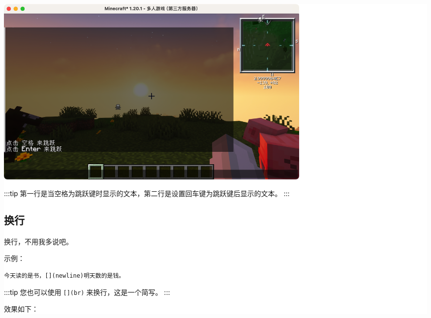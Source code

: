 <img id="game_img" src="_images/Xnip2023-07-25_20-50-30.png" width="600"/>

:::tip
第一行是当空格为跳跃键时显示的文本，第二行是设置回车键为跳跃键后显示的文本。
:::

## 换行

换行，不用我多说吧。

示例：

```markdown
今天读的是书，[](newline)明天数的是钱。
```

:::tip
您也可以使用 `[](br)` 来换行，这是一个简写。
:::

效果如下：
